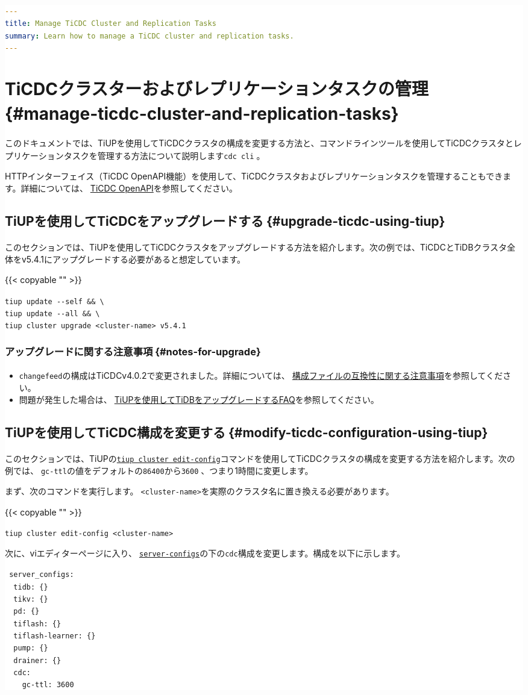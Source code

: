 ```yaml
---
title: Manage TiCDC Cluster and Replication Tasks
summary: Learn how to manage a TiCDC cluster and replication tasks.
---
```


# TiCDCクラスターおよびレプリケーションタスクの管理 {#manage-ticdc-cluster-and-replication-tasks}

このドキュメントでは、TiUPを使用してTiCDCクラスタの構成を変更する方法と、コマンドラインツールを使用してTiCDCクラスタとレプリケーションタスクを管理する方法について説明します`cdc cli` 。

HTTPインターフェイス（TiCDC OpenAPI機能）を使用して、TiCDCクラスタおよびレプリケーションタスクを管理することもできます。詳細については、 [TiCDC OpenAPI](/ticdc/ticdc-open-api.md)を参照してください。

## TiUPを使用してTiCDCをアップグレードする {#upgrade-ticdc-using-tiup}

このセクションでは、TiUPを使用してTiCDCクラスタをアップグレードする方法を紹介します。次の例では、TiCDCとTiDBクラスタ全体をv5.4.1にアップグレードする必要があると想定しています。

{{< copyable "" >}}

```shell
tiup update --self && \
tiup update --all && \
tiup cluster upgrade <cluster-name> v5.4.1
```

### アップグレードに関する注意事項 {#notes-for-upgrade}

-   `changefeed`の構成はTiCDCv4.0.2で変更されました。詳細については、 [構成ファイルの互換性に関する注意事項](/production-deployment-using-tiup.md#step-3-initialize-cluster-topology-file)を参照してください。
-   問題が発生した場合は、 [TiUPを使用してTiDBをアップグレードするFAQ](/upgrade-tidb-using-tiup.md#faq)を参照してください。

## TiUPを使用してTiCDC構成を変更する {#modify-ticdc-configuration-using-tiup}

このセクションでは、TiUPの[`tiup cluster edit-config`](/tiup/tiup-component-cluster-edit-config.md)コマンドを使用してTiCDCクラスタの構成を変更する方法を紹介します。次の例では、 `gc-ttl`の値をデフォルトの`86400`から`3600` 、つまり1時間に変更します。

まず、次のコマンドを実行します。 `<cluster-name>`を実際のクラスタ名に置き換える必要があります。

{{< copyable "" >}}

```shell
tiup cluster edit-config <cluster-name>
```

次に、viエディターページに入り、 [`server-configs`](/tiup/tiup-cluster-topology-reference.md#server_configs)の下の`cdc`構成を変更します。構成を以下に示します。

```shell
 server_configs:
  tidb: {}
  tikv: {}
  pd: {}
  tiflash: {}
  tiflash-learner: {}
  pump: {}
  drainer: {}
  cdc:
    gc-ttl: 3600
```
